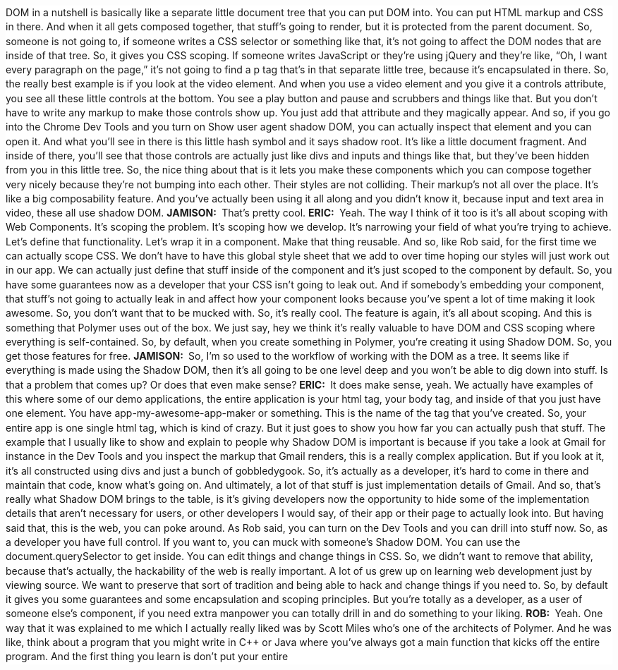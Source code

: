DOM in a nutshell is basically like a separate little document tree that you can put DOM into. You can put HTML markup and CSS in there. And when it all gets composed together, that stuff’s going to render, but it is protected from the parent document. So, someone is not going to, if someone writes a CSS selector or something like that, it’s not going to affect the DOM nodes that are inside of that tree. So, it gives you CSS scoping. If someone writes JavaScript or they’re using jQuery and they’re like, “Oh, I want every paragraph on the page,” it’s not going to find a p tag that’s in that separate little tree, because it’s encapsulated in there. So, the really best example is if you look at the video element. And when you use a video element and you give it a controls attribute, you see all these little controls at the bottom. You see a play button and pause and scrubbers and things like that. But you don’t have to write any markup to make those controls show up. You just add that attribute and they magically appear. And so, if you go into the Chrome Dev Tools and you turn on Show user agent shadow DOM, you can actually inspect that element and you can open it. And what you’ll see in there is this little hash symbol and it says shadow root. It’s like a little document fragment. And inside of there, you’ll see that those controls are actually just like divs and inputs and things like that, but they’ve been hidden from you in this little tree. So, the nice thing about that is it lets you make these components which you can compose together very nicely because they’re not bumping into each other. Their styles are not colliding. Their markup’s not all over the place. It’s like a big composability feature. And you’ve actually been using it all along and you didn’t know it, because input and text area in video, these all use shadow DOM. **JAMISON:&nbsp;** That’s pretty cool. **ERIC:&nbsp;** Yeah. The way I think of it too is it’s all about scoping with Web Components. It’s scoping the problem. It’s scoping how we develop. It’s narrowing your field of what you’re trying to achieve. Let’s define that functionality. Let’s wrap it in a component. Make that thing reusable. And so, like Rob said, for the first time we can actually scope CSS. We don’t have to have this global style sheet that we add to over time hoping our styles will just work out in our app. We can actually just define that stuff inside of the component and it’s just scoped to the component by default. So, you have some guarantees now as a developer that your CSS isn’t going to leak out. And if somebody’s embedding your component, that stuff’s not going to actually leak in and affect how your component looks because you’ve spent a lot of time making it look awesome. So, you don’t want that to be mucked with. So, it’s really cool. The feature is again, it’s all about scoping. And this is something that Polymer uses out of the box. We just say, hey we think it’s really valuable to have DOM and CSS scoping where everything is self-contained. So, by default, when you create something in Polymer, you’re creating it using Shadow DOM. So, you get those features for free. **JAMISON:&nbsp;** So, I’m so used to the workflow of working with the DOM as a tree. It seems like if everything is made using the Shadow DOM, then it’s all going to be one level deep and you won’t be able to dig down into stuff. Is that a problem that comes up? Or does that even make sense? **ERIC:&nbsp;** It does make sense, yeah. We actually have examples of this where some of our demo applications, the entire application is your html tag, your body tag, and inside of that you just have one element. You have app-my-awesome-app-maker or something. This is the name of the tag that you’ve created. So, your entire app is one single html tag, which is kind of crazy. But it just goes to show you how far you can actually push that stuff. The example that I usually like to show and explain to people why Shadow DOM is important is because if you take a look at Gmail for instance in the Dev Tools and you inspect the markup that Gmail renders, this is a really complex application. But if you look at it, it’s all constructed using divs and just a bunch of gobbledygook. So, it’s actually as a developer, it’s hard to come in there and maintain that code, know what’s going on. And ultimately, a lot of that stuff is just implementation details of Gmail. And so, that’s really what Shadow DOM brings to the table, is it’s giving developers now the opportunity to hide some of the implementation details that aren’t necessary for users, or other developers I would say, of their app or their page to actually look into. But having said that, this is the web, you can poke around. As Rob said, you can turn on the Dev Tools and you can drill into stuff now. So, as a developer you have full control. If you want to, you can muck with someone’s Shadow DOM. You can use the document.querySelector to get inside. You can edit things and change things in CSS. So, we didn’t want to remove that ability, because that’s actually, the hackability of the web is really important. A lot of us grew up on learning web development just by viewing source. We want to preserve that sort of tradition and being able to hack and change things if you need to. So, by default it gives you some guarantees and some encapsulation and scoping principles. But you’re totally as a developer, as a user of someone else’s component, if you need extra manpower you can totally drill in and do something to your liking. **ROB:&nbsp;** Yeah. One way that it was explained to me which I actually really liked was by Scott Miles who’s one of the architects of Polymer. And he was like, think about a program that you might write in C++ or Java where you’ve always got a main function that kicks off the entire program. And the first thing you learn is don’t put your entire